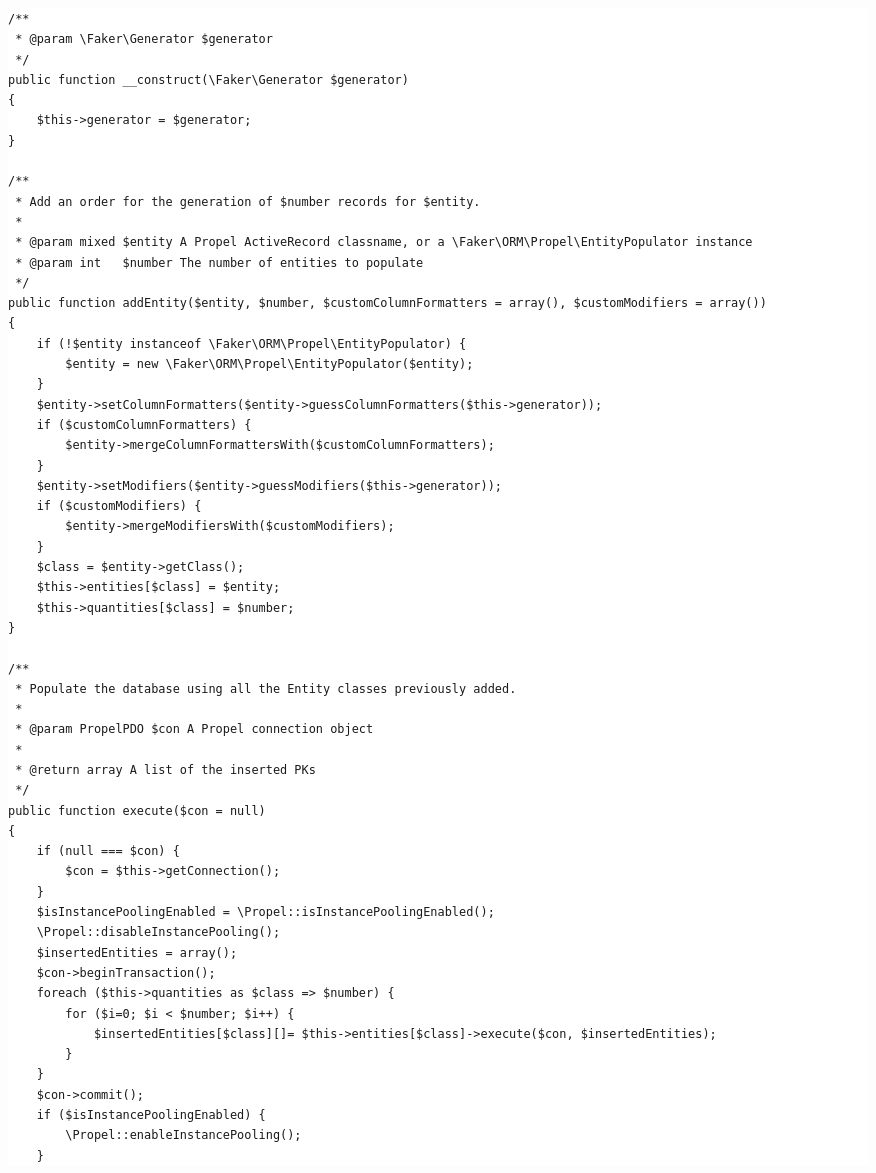     /**
     * @param \Faker\Generator $generator
     */
    public function __construct(\Faker\Generator $generator)
    {
        $this->generator = $generator;
    }

    /**
     * Add an order for the generation of $number records for $entity.
     *
     * @param mixed $entity A Propel ActiveRecord classname, or a \Faker\ORM\Propel\EntityPopulator instance
     * @param int   $number The number of entities to populate
     */
    public function addEntity($entity, $number, $customColumnFormatters = array(), $customModifiers = array())
    {
        if (!$entity instanceof \Faker\ORM\Propel\EntityPopulator) {
            $entity = new \Faker\ORM\Propel\EntityPopulator($entity);
        }
        $entity->setColumnFormatters($entity->guessColumnFormatters($this->generator));
        if ($customColumnFormatters) {
            $entity->mergeColumnFormattersWith($customColumnFormatters);
        }
        $entity->setModifiers($entity->guessModifiers($this->generator));
        if ($customModifiers) {
            $entity->mergeModifiersWith($customModifiers);
        }
        $class = $entity->getClass();
        $this->entities[$class] = $entity;
        $this->quantities[$class] = $number;
    }

    /**
     * Populate the database using all the Entity classes previously added.
     *
     * @param PropelPDO $con A Propel connection object
     *
     * @return array A list of the inserted PKs
     */
    public function execute($con = null)
    {
        if (null === $con) {
            $con = $this->getConnection();
        }
        $isInstancePoolingEnabled = \Propel::isInstancePoolingEnabled();
        \Propel::disableInstancePooling();
        $insertedEntities = array();
        $con->beginTransaction();
        foreach ($this->quantities as $class => $number) {
            for ($i=0; $i < $number; $i++) {
                $insertedEntities[$class][]= $this->entities[$class]->execute($con, $insertedEntities);
            }
        }
        $con->commit();
        if ($isInstancePoolingEnabled) {
            \Propel::enableInstancePooling();
        }
